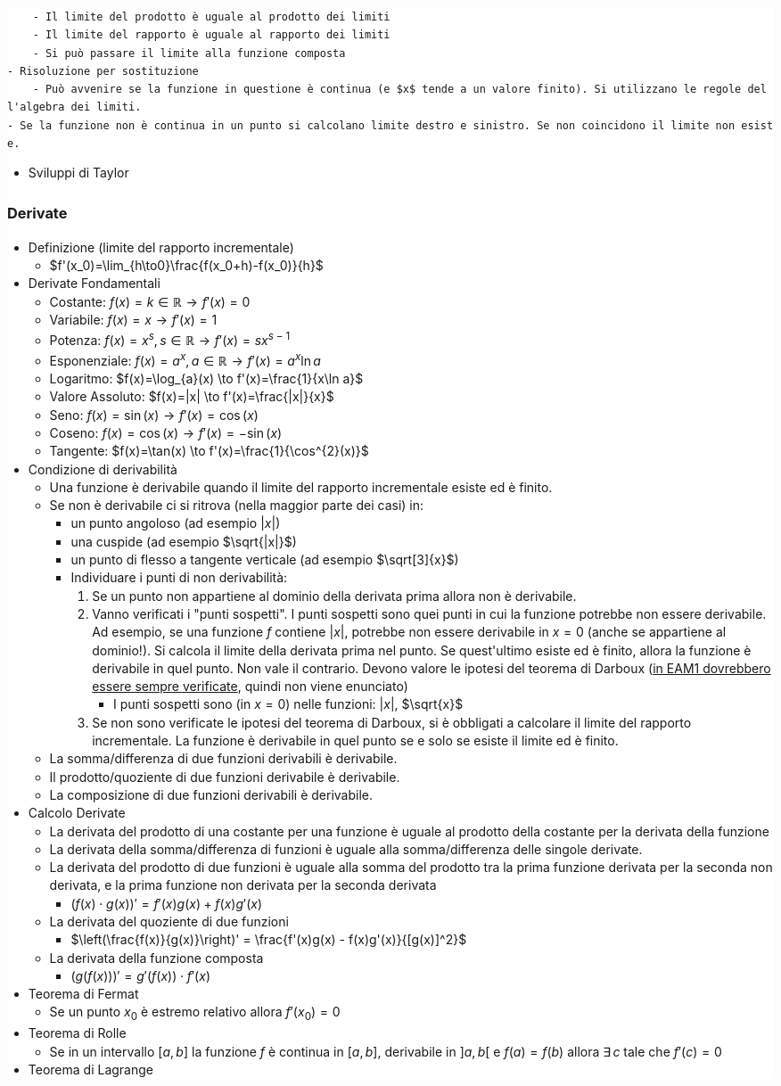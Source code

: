 		- Il limite del prodotto è uguale al prodotto dei limiti
		- Il limite del rapporto è uguale al rapporto dei limiti
		- Si può passare il limite alla funzione composta
	- Risoluzione per sostituzione
		- Può avvenire se la funzione in questione è continua (e $x$ tende a un valore finito). Si utilizzano le regole dell'algebra dei limiti.
	- Se la funzione non è continua in un punto si calcolano limite destro e sinistro. Se non coincidono il limite non esiste.
- Sviluppi di Taylor

### Derivate
- Definizione (limite del rapporto incrementale)
	- $f'(x_0)=\lim_{h\to0}\frac{f(x_0+h)-f(x_0)}{h}$
- Derivate Fondamentali
	- Costante: $f(x)=k\in\mathbb{R} \to f'(x)=0$
	- Variabile: $f(x)=x \to f'(x)=1$
	- Potenza: $f(x)=x^{s}, s \in \mathbb{R} \to f'(x)=sx^{s-1}$
	- Esponenziale: $f(x)=a^{x}, a \in \mathbb{R} \to f'(x) = a^{x}\ln a$
	- Logaritmo: $f(x)=\log_{a}(x) \to f'(x)=\frac{1}{x\ln a}$
	- Valore Assoluto: $f(x)=|x| \to f'(x)=\frac{|x|}{x}$
	- Seno: $f(x)=\sin(x) \to f'(x)=\cos(x)$
	- Coseno: $f(x)=\cos(x) \to f'(x)=-\sin(x)$
	- Tangente: $f(x)=\tan(x) \to f'(x)=\frac{1}{\cos^{2}(x)}$
- Condizione di derivabilità
	- Una funzione è derivabile quando il limite del rapporto incrementale esiste ed è finito.
	- Se non è derivabile ci si ritrova (nella maggior parte dei casi) in:
		- un punto angoloso (ad esempio $|x|$)
		- una cuspide (ad esempio $\sqrt{|x|}$)
		- un punto di flesso a tangente verticale (ad esempio $\sqrt[3]{x}$)
		- Individuare i punti di non derivabilità:
			1. Se un punto non appartiene al dominio della derivata prima allora non è derivabile.
			2. Vanno verificati i "punti sospetti". I punti sospetti sono quei punti in cui la funzione potrebbe non essere derivabile. Ad esempio, se una funzione $f$ contiene $|x|$, potrebbe non essere derivabile in $x=0$ (anche se appartiene al dominio!). Si calcola il limite della derivata prima nel punto. Se quest'ultimo esiste ed è finito, allora la funzione è derivabile in quel punto. Non vale il contrario. Devono valore le ipotesi del teorema di Darboux (<u>in EAM1 dovrebbero essere sempre verificate</u>, quindi non viene enunciato)
				- I punti sospetti sono (in $x=0$) nelle funzioni: $|x|$, $\sqrt{x}$
			3. Se non sono verificate le ipotesi del teorema di Darboux, si è obbligati a calcolare il limite del rapporto incrementale. La funzione è derivabile in quel punto se e solo se esiste il limite ed è finito.
	- La somma/differenza di due funzioni derivabili è derivabile.
	- Il prodotto/quoziente di due funzioni derivabile è derivabile.
	- La composizione di due funzioni derivabili è derivabile.
- Calcolo Derivate
	- La derivata del prodotto di una costante per una funzione è uguale al prodotto della costante per la derivata della funzione
	- La derivata della somma/differenza di funzioni è uguale alla somma/differenza delle singole derivate.
	- La derivata del prodotto di due funzioni è uguale alla somma del prodotto tra la prima funzione derivata per la seconda non derivata, e la prima funzione non derivata per la seconda derivata
		- $(f(x) \cdot g(x))' = f'(x)g(x) + f(x)g'(x)$
	- La derivata del quoziente di due funzioni
		- $\left(\frac{f(x)}{g(x)}\right)' = \frac{f'(x)g(x) - f(x)g'(x)}{[g(x)]^2}$
	- La derivata della funzione composta
		- $(g(f(x)))' = g'(f(x)) \cdot f'(x)$
- Teorema di Fermat
	- Se un punto $x_0$ è estremo relativo allora $f'(x_{0}) = 0$
- Teorema di Rolle
	- Se in un intervallo $[a, b]$ la funzione $f$ è continua in $[a,b]$, derivabile in $]a,b[$ e $f(a)=f(b)$ allora $\exists \,c$ tale che $f'(c) = 0$
- Teorema di Lagrange